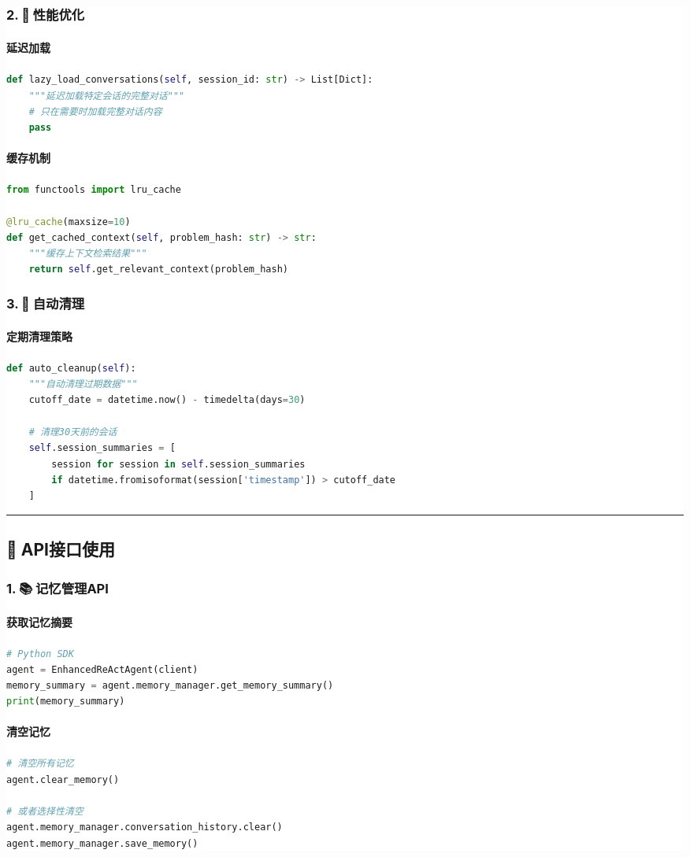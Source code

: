 ### 2. 🚀 性能优化

#### 延迟加载
```python
def lazy_load_conversations(self, session_id: str) -> List[Dict]:
    """延迟加载特定会话的完整对话"""
    # 只在需要时加载完整对话内容
    pass
```

#### 缓存机制
```python
from functools import lru_cache

@lru_cache(maxsize=10)
def get_cached_context(self, problem_hash: str) -> str:
    """缓存上下文检索结果"""
    return self.get_relevant_context(problem_hash)
```

### 3. 🔄 自动清理

#### 定期清理策略
```python
def auto_cleanup(self):
    """自动清理过期数据"""
    cutoff_date = datetime.now() - timedelta(days=30)
    
    # 清理30天前的会话
    self.session_summaries = [
        session for session in self.session_summaries
        if datetime.fromisoformat(session['timestamp']) > cutoff_date
    ]
```

---

## 🔌 API接口使用

### 1. 📚 记忆管理API

#### 获取记忆摘要
```python
# Python SDK
agent = EnhancedReActAgent(client)
memory_summary = agent.memory_manager.get_memory_summary()
print(memory_summary)
```

#### 清空记忆
```python
# 清空所有记忆
agent.clear_memory()

# 或者选择性清空
agent.memory_manager.conversation_history.clear()
agent.memory_manager.save_memory()
```
